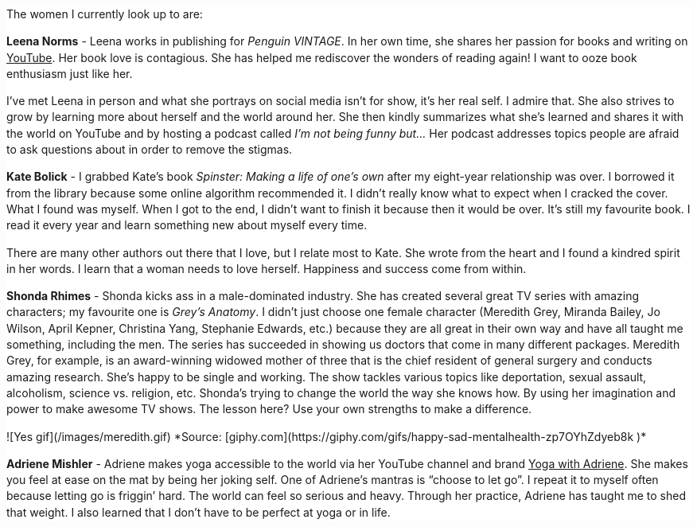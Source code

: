 The women I currently look up to are:

**Leena Norms** - Leena works in publishing for *Penguin VINTAGE*. In her own time, she shares her passion for books and writing on [YouTube](https://www.youtube.com/user/jsutkissmyfrog). Her book love is contagious. She has helped me rediscover the wonders of reading again! I want to ooze book enthusiasm just like her.

I’ve met Leena in person and what she portrays on social media isn’t for show, it’s her real self. I admire that. She also strives to grow by learning more about herself and the world around her. She then kindly summarizes what she’s learned and shares it with the world on YouTube and by hosting a podcast called *I’m not being funny but…* Her podcast addresses topics people are afraid to ask questions about in order to remove the stigmas. 

**Kate Bolick** - I grabbed Kate’s book *Spinster: Making a life of one’s own* after my eight-year relationship was over. I borrowed it from the library because some online algorithm recommended it. I didn’t really know what to expect when I cracked the cover. What I found was myself. When I got to the end, I didn’t want to finish it because then it would be over. It’s still my favourite book. I read it every year and learn something new about myself every time. 

There are many other authors out there that I love, but I relate most to Kate. She wrote from the heart and I found a kindred spirit in her words. I learn that a woman needs to love herself. Happiness and success come from within.

**Shonda Rhimes** - Shonda kicks ass in a male-dominated industry. She has created several great TV series with amazing characters; my favourite one is *Grey’s Anatomy*. I didn’t just choose one female character (Meredith Grey, Miranda Bailey, Jo Wilson, April Kepner, Christina Yang, Stephanie Edwards, etc.) because they are all great in their own way and have all taught me something, including the men. The series has succeeded in showing us doctors that come in many different packages. Meredith Grey, for example, is an award-winning widowed mother of three that is the chief resident of general surgery and conducts amazing research. She’s happy to be single and working. The show tackles various topics like deportation, sexual assault, alcoholism, science vs. religion, etc. Shonda’s trying to change the world the way she knows how. By using her imagination and power to make awesome TV shows. The lesson here? Use your own strengths to make a difference.

<div class="image center" markdown="1">
![Yes gif](/images/meredith.gif)  
*Source: [giphy.com](https://giphy.com/gifs/happy-sad-mentalhealth-zp7OYhZdyeb8k )*
</div>

**Adriene Mishler** - Adriene makes yoga accessible to the world via her YouTube channel and brand [Yoga with Adriene](http://youtube.com/yogawithadriene). She makes you feel at ease on the mat by being her joking self. One of Adriene’s mantras is “choose to let go”. I repeat it to myself often because letting go is friggin’ hard. The world can feel so serious and heavy. Through her practice, Adriene has taught me to shed that weight. I also learned that I don’t have to be perfect at yoga or in life. 
